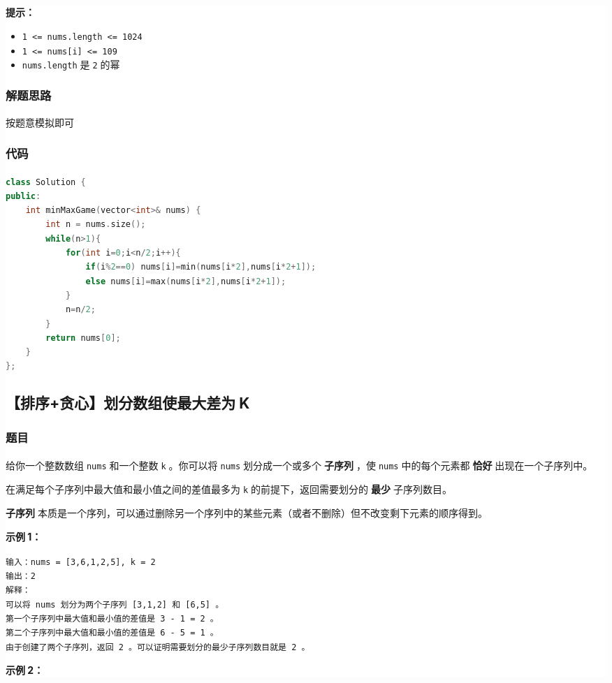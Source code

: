  

**提示：**

- `1 <= nums.length <= 1024`
- `1 <= nums[i] <= 109`
- `nums.length` 是 `2` 的幂

### 解题思路

按题意模拟即可

### 代码

```c++
class Solution {
public:
    int minMaxGame(vector<int>& nums) {
        int n = nums.size();
        while(n>1){
            for(int i=0;i<n/2;i++){
                if(i%2==0) nums[i]=min(nums[i*2],nums[i*2+1]);
                else nums[i]=max(nums[i*2],nums[i*2+1]);
            }
            n=n/2;
        }
        return nums[0];
    }
};
```

## 【排序+贪心】划分数组使最大差为 K

### 题目

给你一个整数数组 `nums` 和一个整数 `k` 。你可以将 `nums` 划分成一个或多个 **子序列** ，使 `nums` 中的每个元素都 **恰好** 出现在一个子序列中。

在满足每个子序列中最大值和最小值之间的差值最多为 `k` 的前提下，返回需要划分的 **最少** 子序列数目。

**子序列** 本质是一个序列，可以通过删除另一个序列中的某些元素（或者不删除）但不改变剩下元素的顺序得到。

 

**示例 1：**

```
输入：nums = [3,6,1,2,5], k = 2
输出：2
解释：
可以将 nums 划分为两个子序列 [3,1,2] 和 [6,5] 。
第一个子序列中最大值和最小值的差值是 3 - 1 = 2 。
第二个子序列中最大值和最小值的差值是 6 - 5 = 1 。
由于创建了两个子序列，返回 2 。可以证明需要划分的最少子序列数目就是 2 。
```

**示例 2：**
